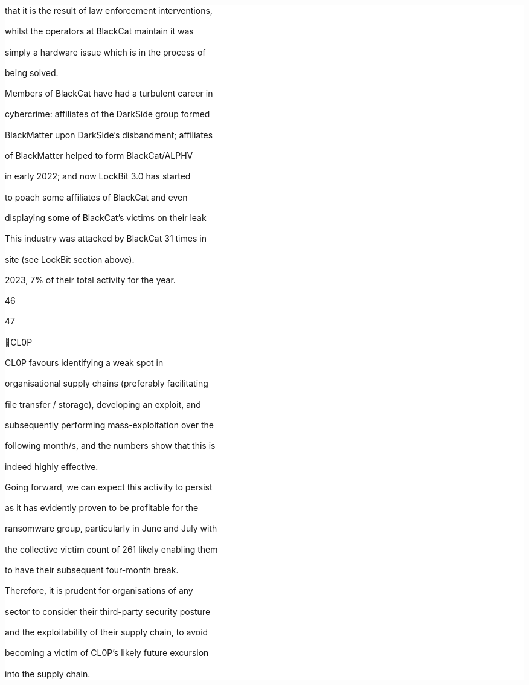 that it is the result of law enforcement interventions, 

whilst the operators at BlackCat maintain it was 

simply a hardware issue which is in the process of 

being solved.

Members of BlackCat have had a turbulent career in 

cybercrime: affiliates of the DarkSide group formed 

BlackMatter upon DarkSide’s disbandment; affiliates 

of BlackMatter helped to form BlackCat/ALPHV 

in early 2022; and now LockBit 3\.0 has started 

to poach some affiliates of BlackCat and even 

displaying some of BlackCat’s victims on their leak 

This industry was attacked by BlackCat 31 times in 

site (see LockBit section above).

2023, 7% of their total activity for the year.

46 

 47 

CL0P

CL0P favours identifying a weak spot in 

organisational supply chains (preferably facilitating 

file transfer / storage), developing an exploit, and 

subsequently performing mass\-exploitation over the 

following month/s, and the numbers show that this is 

indeed highly effective.

Going forward, we can expect this activity to persist 

as it has evidently proven to be profitable for the 

ransomware group, particularly in June and July with 

the collective victim count of 261 likely enabling them 

to have their subsequent four\-month break. 

Therefore, it is prudent for organisations of any 

sector to consider their third\-party security posture 

and the exploitability of their supply chain, to avoid 

becoming a victim of CL0P’s likely future excursion 

into the supply chain.
